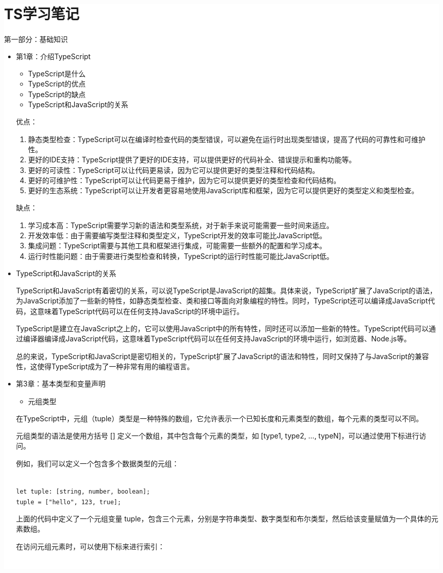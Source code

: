 # TS学习笔记

第一部分：基础知识

- 第1章：介绍TypeScript
    - TypeScript是什么
    - TypeScript的优点
    - TypeScript的缺点
    - TypeScript和JavaScript的关系
    
    优点：
    
    1. 静态类型检查：TypeScript可以在编译时检查代码的类型错误，可以避免在运行时出现类型错误，提高了代码的可靠性和可维护性。
    2. 更好的IDE支持：TypeScript提供了更好的IDE支持，可以提供更好的代码补全、错误提示和重构功能等。
    3. 更好的可读性：TypeScript可以让代码更易读，因为它可以提供更好的类型注释和代码结构。
    4. 更好的可维护性：TypeScript可以让代码更易于维护，因为它可以提供更好的类型检查和代码结构。
    5. 更好的生态系统：TypeScript可以让开发者更容易地使用JavaScript库和框架，因为它可以提供更好的类型定义和类型检查。
    
    缺点：
    
    1. 学习成本高：TypeScript需要学习新的语法和类型系统，对于新手来说可能需要一些时间来适应。
    2. 开发效率低：由于需要编写类型注释和类型定义，TypeScript开发的效率可能比JavaScript低。
    3. 集成问题：TypeScript需要与其他工具和框架进行集成，可能需要一些额外的配置和学习成本。
    4. 运行时性能问题：由于需要进行类型检查和转换，TypeScript的运行时性能可能比JavaScript低。
- TypeScript和JavaScript的关系

    TypeScript和JavaScript有着密切的关系，可以说TypeScript是JavaScript的超集。具体来说，TypeScript扩展了JavaScript的语法，为JavaScript添加了一些新的特性，如静态类型检查、类和接口等面向对象编程的特性。同时，TypeScript还可以编译成JavaScript代码，这意味着TypeScript代码可以在任何支持JavaScript的环境中运行。

    TypeScript是建立在JavaScript之上的，它可以使用JavaScript中的所有特性，同时还可以添加一些新的特性。TypeScript代码可以通过编译器编译成JavaScript代码，这意味着TypeScript代码可以在任何支持JavaScript的环境中运行，如浏览器、Node.js等。

    总的来说，TypeScript和JavaScript是密切相关的，TypeScript扩展了JavaScript的语法和特性，同时又保持了与JavaScript的兼容性，这使得TypeScript成为了一种非常有用的编程语言。

- 第3章：基本类型和变量声明
    - 元组类型
    
    在TypeScript中，元组（tuple）类型是一种特殊的数组，它允许表示一个已知长度和元素类型的数组，每个元素的类型可以不同。
    
    元组类型的语法是使用方括号 [] 定义一个数组，其中包含每个元素的类型，如 [type1, type2, ..., typeN]，可以通过使用下标进行访问。
    
    例如，我们可以定义一个包含多个数据类型的元组：
    
    ```
    
    let tuple: [string, number, boolean];
    tuple = ["hello", 123, true];
    
    ```
    
    上面的代码中定义了一个元组变量 tuple，包含三个元素，分别是字符串类型、数字类型和布尔类型，然后给该变量赋值为一个具体的元素数组。
    
    在访问元组元素时，可以使用下标来进行索引：
    
    ```
    